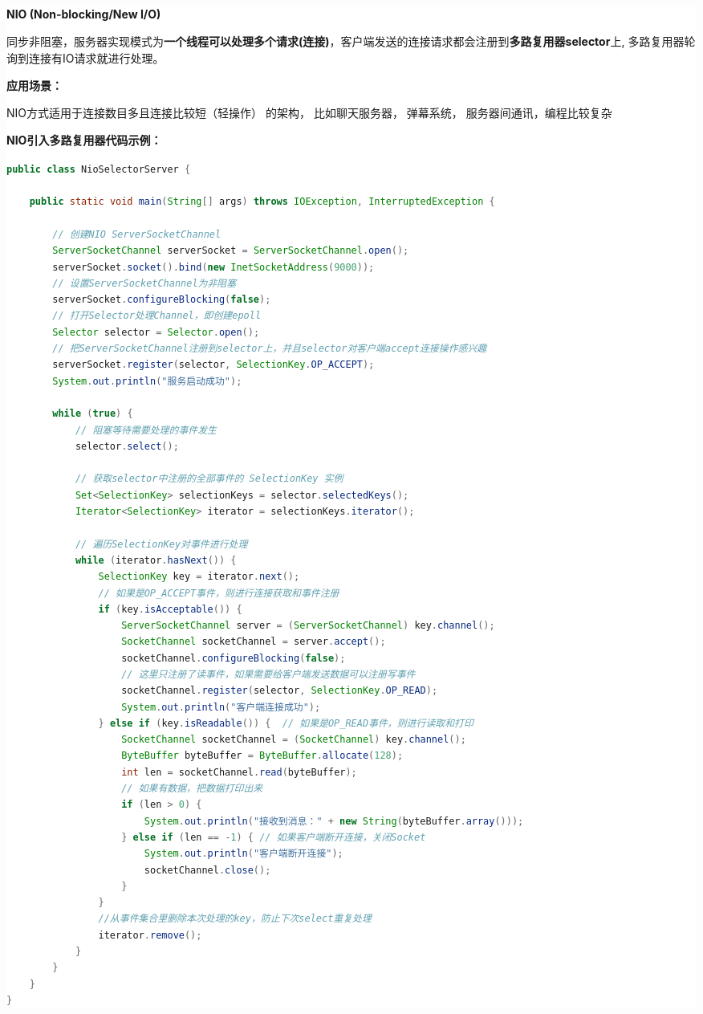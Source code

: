 **NIO (Non-blocking/New I/O)**

同步非阻塞，服务器实现模式为**一个线程可以处理多个请求(连接)**，客户端发送的连接请求都会注册到**多路复用器selector**上,  多路复用器轮询到连接有IO请求就进行处理。

**应用场景：**

NIO方式适用于连接数目多且连接比较短（轻操作） 的架构， 比如聊天服务器， 弹幕系统， 服务器间通讯，编程比较复杂

**NIO引入多路复用器代码示例：**

```java
public class NioSelectorServer {

    public static void main(String[] args) throws IOException, InterruptedException {

        // 创建NIO ServerSocketChannel
        ServerSocketChannel serverSocket = ServerSocketChannel.open();
        serverSocket.socket().bind(new InetSocketAddress(9000));
        // 设置ServerSocketChannel为非阻塞
        serverSocket.configureBlocking(false);
        // 打开Selector处理Channel，即创建epoll
        Selector selector = Selector.open();
        // 把ServerSocketChannel注册到selector上，并且selector对客户端accept连接操作感兴趣
        serverSocket.register(selector, SelectionKey.OP_ACCEPT);
        System.out.println("服务启动成功");

        while (true) {
            // 阻塞等待需要处理的事件发生
            selector.select();

            // 获取selector中注册的全部事件的 SelectionKey 实例
            Set<SelectionKey> selectionKeys = selector.selectedKeys();
            Iterator<SelectionKey> iterator = selectionKeys.iterator();

            // 遍历SelectionKey对事件进行处理
            while (iterator.hasNext()) {
                SelectionKey key = iterator.next();
                // 如果是OP_ACCEPT事件，则进行连接获取和事件注册
                if (key.isAcceptable()) {
                    ServerSocketChannel server = (ServerSocketChannel) key.channel();
                    SocketChannel socketChannel = server.accept();
                    socketChannel.configureBlocking(false);
                    // 这里只注册了读事件，如果需要给客户端发送数据可以注册写事件
                    socketChannel.register(selector, SelectionKey.OP_READ);
                    System.out.println("客户端连接成功");
                } else if (key.isReadable()) {  // 如果是OP_READ事件，则进行读取和打印
                    SocketChannel socketChannel = (SocketChannel) key.channel();
                    ByteBuffer byteBuffer = ByteBuffer.allocate(128);
                    int len = socketChannel.read(byteBuffer);
                    // 如果有数据，把数据打印出来
                    if (len > 0) {
                        System.out.println("接收到消息：" + new String(byteBuffer.array()));
                    } else if (len == -1) { // 如果客户端断开连接，关闭Socket
                        System.out.println("客户端断开连接");
                        socketChannel.close();
                    }
                }
                //从事件集合里删除本次处理的key，防止下次select重复处理
                iterator.remove();
            }
        }
    }
}
```
